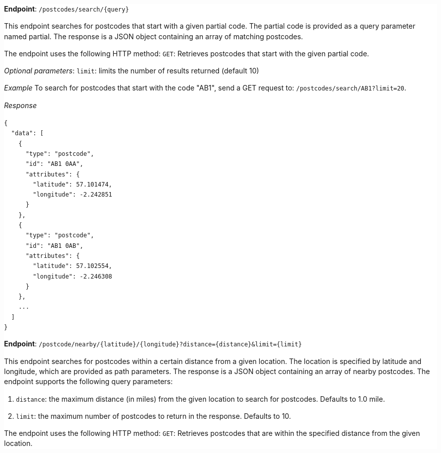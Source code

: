 __Endpoint__: `/postcodes/search/{query}`

This endpoint searches for postcodes that start with a given partial code. The partial code is provided as a query parameter named partial. The response is a JSON object containing an array of matching postcodes. 

The endpoint uses the following HTTP method: `GET`: Retrieves postcodes that start with the given partial code.

_Optional parameters_:
`limit`: limits the number of results returned (default 10)

_Example_
To search for postcodes that start with the code "AB1", send a GET request to:
`/postcodes/search/AB1?limit=20`.

_Response_
```
{
  "data": [
    {
      "type": "postcode",
      "id": "AB1 0AA",
      "attributes": {
        "latitude": 57.101474,
        "longitude": -2.242851
      }
    },
    {
      "type": "postcode",
      "id": "AB1 0AB",
      "attributes": {
        "latitude": 57.102554,
        "longitude": -2.246308
      }
    },
    ...
  ]
}
```

__Endpoint__: `/postcode/nearby/{latitude}/{longitude}?distance={distance}&limit={limit}`

This endpoint searches for postcodes within a certain distance from a given location. The location is specified by latitude and longitude, which are provided as path parameters. The response is a JSON object containing an array of nearby postcodes. The endpoint supports the following query parameters:

1. `distance`: the maximum distance (in miles) from the given location to search for postcodes. Defaults to 1.0 mile.

2. `limit`: the maximum number of postcodes to return in the response. Defaults to 10.

The endpoint uses the following HTTP method: `GET`: Retrieves postcodes that are within the specified distance from the given location.
